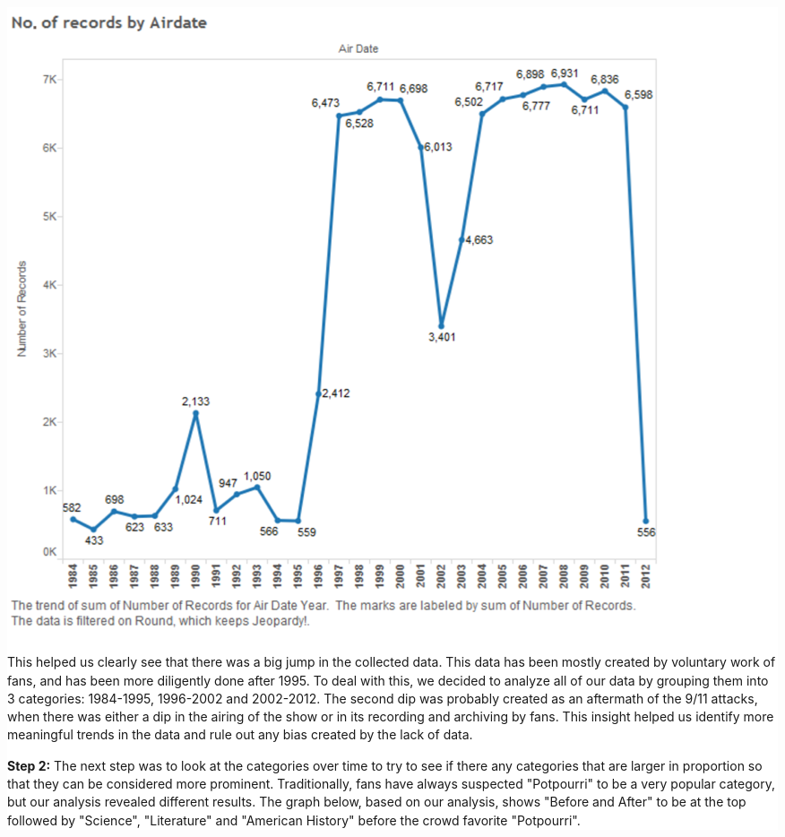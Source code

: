 ![7](images/7.png)

This helped us clearly see that there was a big jump in the collected data. This data has been mostly created by voluntary work of fans, and has been more diligently done after 1995. To deal with this, we decided to analyze all of our data by grouping them into 3 categories: 1984-1995, 1996-2002 and 2002-2012. The second dip was probably created as an aftermath of the 9/11 attacks, when there was either a dip in the airing of the show or in its recording and archiving by fans. This insight helped us identify more meaningful trends in the data and rule out any bias created by the lack of data.

__Step 2:__ The next step was to look at the categories over time to try to see if there any categories that are larger in proportion so that they can be considered more prominent. Traditionally, fans have always suspected "Potpourri" to be a very popular category, but our analysis revealed different results. The graph below, based on our analysis, shows "Before and After" to be at the top followed by "Science", "Literature" and "American History" before the crowd favorite "Potpourri".

